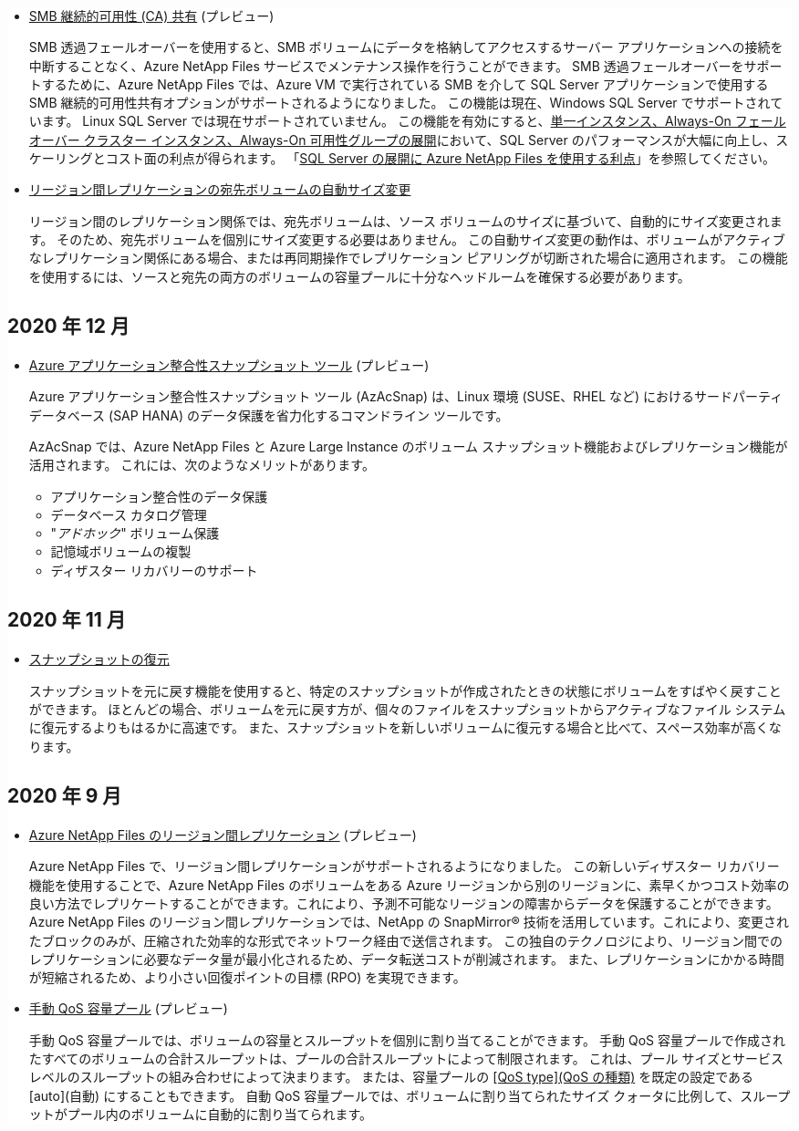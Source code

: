 * [SMB 継続的可用性 (CA) 共有](azure-netapp-files-create-volumes-smb.md#add-an-smb-volume) (プレビュー)  

    SMB 透過フェールオーバーを使用すると、SMB ボリュームにデータを格納してアクセスするサーバー アプリケーションへの接続を中断することなく、Azure NetApp Files サービスでメンテナンス操作を行うことができます。 SMB 透過フェールオーバーをサポートするために、Azure NetApp Files では、Azure VM で実行されている SMB を介して SQL Server アプリケーションで使用する SMB 継続的可用性共有オプションがサポートされるようになりました。 この機能は現在、Windows SQL Server でサポートされています。 Linux SQL Server では現在サポートされていません。 この機能を有効にすると、[単一インスタンス、Always-On フェールオーバー クラスター インスタンス、Always-On 可用性グループの展開](azure-netapp-files-solution-architectures.md#sql-server)において、SQL Server のパフォーマンスが大幅に向上し、スケーリングとコスト面の利点が得られます。 「[SQL Server の展開に Azure NetApp Files を使用する利点](solutions-benefits-azure-netapp-files-sql-server.md)」を参照してください。

* [リージョン間レプリケーションの宛先ボリュームの自動サイズ変更](azure-netapp-files-resize-capacity-pools-or-volumes.md#resize-a-cross-region-replication-destination-volume)

    リージョン間のレプリケーション関係では、宛先ボリュームは、ソース ボリュームのサイズに基づいて、自動的にサイズ変更されます。 そのため、宛先ボリュームを個別にサイズ変更する必要はありません。 この自動サイズ変更の動作は、ボリュームがアクティブなレプリケーション関係にある場合、または再同期操作でレプリケーション ピアリングが切断された場合に適用されます。 この機能を使用するには、ソースと宛先の両方のボリュームの容量プールに十分なヘッドルームを確保する必要があります。

## <a name="december-2020"></a>2020 年 12 月

* [Azure アプリケーション整合性スナップショット ツール](azacsnap-introduction.md) (プレビュー)    

    Azure アプリケーション整合性スナップショット ツール (AzAcSnap) は、Linux 環境 (SUSE、RHEL など) におけるサードパーティ データベース (SAP HANA) のデータ保護を省力化するコマンドライン ツールです。   

    AzAcSnap では、Azure NetApp Files と Azure Large Instance のボリューム スナップショット機能およびレプリケーション機能が活用されます。 これには、次のようなメリットがあります。

    * アプリケーション整合性のデータ保護 
    * データベース カタログ管理 
    * "*アドホック*" ボリューム保護 
    * 記憶域ボリュームの複製 
    * ディザスター リカバリーのサポート 

## <a name="november-2020"></a>2020 年 11 月

* [スナップショットの復元](snapshots-revert-volume.md)

    スナップショットを元に戻す機能を使用すると、特定のスナップショットが作成されたときの状態にボリュームをすばやく戻すことができます。 ほとんどの場合、ボリュームを元に戻す方が、個々のファイルをスナップショットからアクティブなファイル システムに復元するよりもはるかに高速です。 また、スナップショットを新しいボリュームに復元する場合と比べて、スペース効率が高くなります。

## <a name="september-2020"></a>2020 年 9 月

* [Azure NetApp Files のリージョン間レプリケーション](cross-region-replication-introduction.md) (プレビュー)

  Azure NetApp Files で、リージョン間レプリケーションがサポートされるようになりました。 この新しいディザスター リカバリー機能を使用することで、Azure NetApp Files のボリュームをある Azure リージョンから別のリージョンに、素早くかつコスト効率の良い方法でレプリケートすることができます。これにより、予測不可能なリージョンの障害からデータを保護することができます。 Azure NetApp Files のリージョン間レプリケーションでは、NetApp の SnapMirror® 技術を活用しています。これにより、変更されたブロックのみが、圧縮された効率的な形式でネットワーク経由で送信されます。 この独自のテクノロジにより、リージョン間でのレプリケーションに必要なデータ量が最小化されるため、データ転送コストが削減されます。 また、レプリケーションにかかる時間が短縮されるため、より小さい回復ポイントの目標 (RPO) を実現できます。

* [手動 QoS 容量プール](azure-netapp-files-understand-storage-hierarchy.md#manual-qos-type) (プレビュー)  

    手動 QoS 容量プールでは、ボリュームの容量とスループットを個別に割り当てることができます。 手動 QoS 容量プールで作成されたすべてのボリュームの合計スループットは、プールの合計スループットによって制限されます。 これは、プール サイズとサービスレベルのスループットの組み合わせによって決まります。 または、容量プールの [[QoS type]\(QoS の種類\)](azure-netapp-files-understand-storage-hierarchy.md#qos_types) を既定の設定である [auto]\(自動\) にすることもできます。 自動 QoS 容量プールでは、ボリュームに割り当てられたサイズ クォータに比例して、スループットがプール内のボリュームに自動的に割り当てられます。
